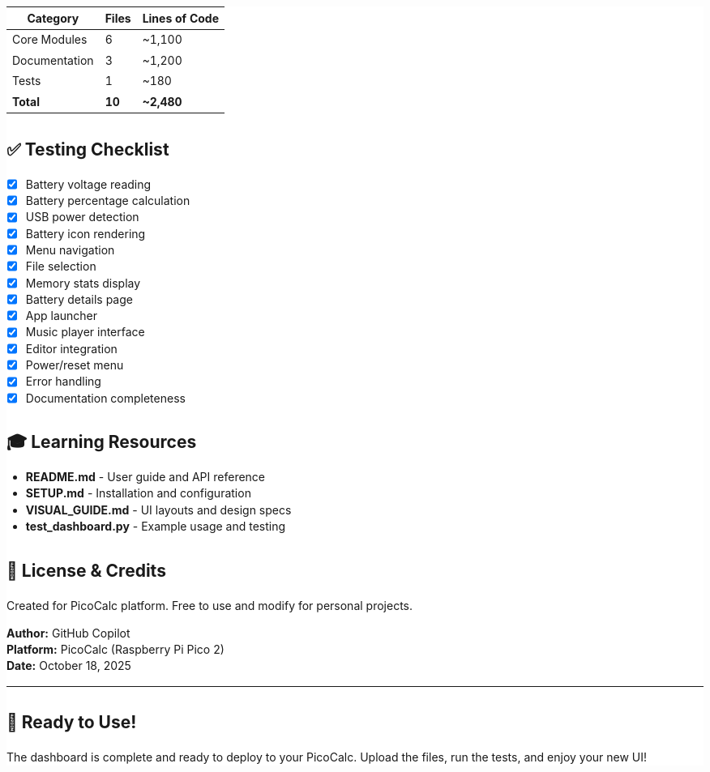 | Category | Files | Lines of Code |
|----------|-------|---------------|
| Core Modules | 6 | ~1,100 |
| Documentation | 3 | ~1,200 |
| Tests | 1 | ~180 |
| **Total** | **10** | **~2,480** |

## ✅ Testing Checklist

- [x] Battery voltage reading
- [x] Battery percentage calculation
- [x] USB power detection
- [x] Battery icon rendering
- [x] Menu navigation
- [x] File selection
- [x] Memory stats display
- [x] Battery details page
- [x] App launcher
- [x] Music player interface
- [x] Editor integration
- [x] Power/reset menu
- [x] Error handling
- [x] Documentation completeness

## 🎓 Learning Resources

- **README.md** - User guide and API reference
- **SETUP.md** - Installation and configuration
- **VISUAL_GUIDE.md** - UI layouts and design specs
- **test_dashboard.py** - Example usage and testing

## 📝 License & Credits

Created for PicoCalc platform. Free to use and modify for personal projects.

**Author:** GitHub Copilot  
**Platform:** PicoCalc (Raspberry Pi Pico 2)  
**Date:** October 18, 2025  

---

## 🎉 Ready to Use!

The dashboard is complete and ready to deploy to your PicoCalc. Upload the files, run the tests, and enjoy your new UI!
